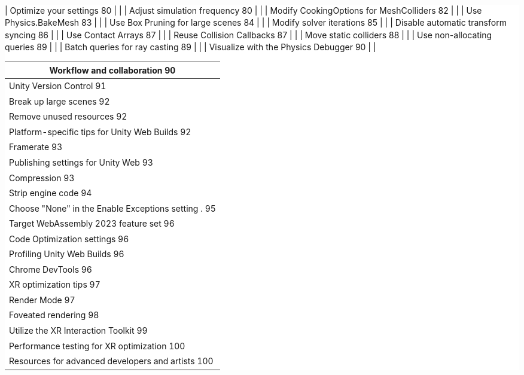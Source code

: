 | Optimize your settings 80                                         |  |
| Adjust simulation frequency 80                                    |  |
| Modify CookingOptions for MeshColliders 82                        |  |
| Use Physics.BakeMesh 83                                           |  |
| Use Box Pruning for large scenes 84                               |  |
| Modify solver iterations 85                                       |  |
| Disable automatic transform syncing 86                            |  |
| Use Contact Arrays 87                                             |  |
| Reuse Collision Callbacks 87                                      |  |
| Move static colliders 88                                          |  |
| Use non-allocating queries 89                                     |  |
| Batch queries for ray casting 89                                  |  |
| Visualize with the Physics Debugger 90                            |  |

| Workflow and collaboration 90                       |
|-----------------------------------------------------|
| Unity Version Control 91                            |
| Break up large scenes 92                            |
| Remove unused resources 92                          |
| Platform-specific tips for Unity Web Builds 92      |
| Framerate 93                                        |
| Publishing settings for Unity Web 93                |
| Compression 93                                      |
| Strip engine code 94                                |
| Choose "None" in the Enable Exceptions setting . 95 |
| Target WebAssembly 2023 feature set 96              |
| Code Optimization settings 96                       |
| Profiling Unity Web Builds 96                       |
| Chrome DevTools 96                                  |
| XR optimization tips 97                             |
| Render Mode 97                                      |
| Foveated rendering 98                               |
| Utilize the XR Interaction Toolkit 99               |
| Performance testing for XR optimization 100         |
| Resources for advanced developers and artists 100   |
